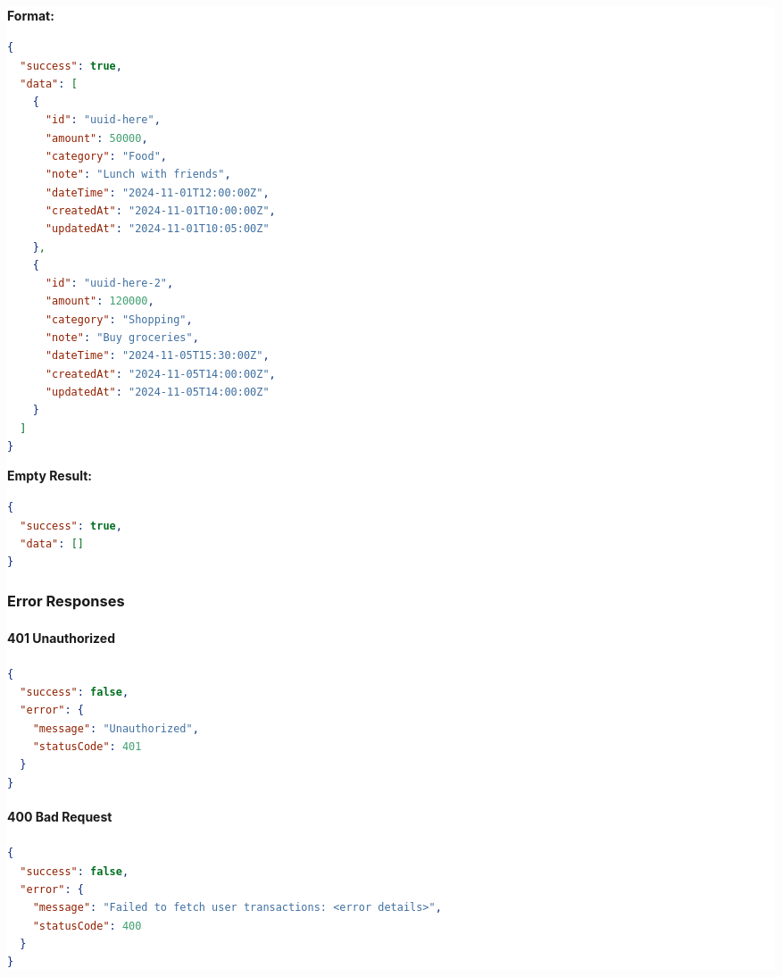 **Format:**
```json
{
  "success": true,
  "data": [
    {
      "id": "uuid-here",
      "amount": 50000,
      "category": "Food",
      "note": "Lunch with friends",
      "dateTime": "2024-11-01T12:00:00Z",
      "createdAt": "2024-11-01T10:00:00Z",
      "updatedAt": "2024-11-01T10:05:00Z"
    },
    {
      "id": "uuid-here-2",
      "amount": 120000,
      "category": "Shopping",
      "note": "Buy groceries",
      "dateTime": "2024-11-05T15:30:00Z",
      "createdAt": "2024-11-05T14:00:00Z",
      "updatedAt": "2024-11-05T14:00:00Z"
    }
  ]
}
```

**Empty Result:**
```json
{
  "success": true,
  "data": []
}
```

### Error Responses

#### 401 Unauthorized
```json
{
  "success": false,
  "error": {
    "message": "Unauthorized",
    "statusCode": 401
  }
}
```

#### 400 Bad Request
```json
{
  "success": false,
  "error": {
    "message": "Failed to fetch user transactions: <error details>",
    "statusCode": 400
  }
}
```

